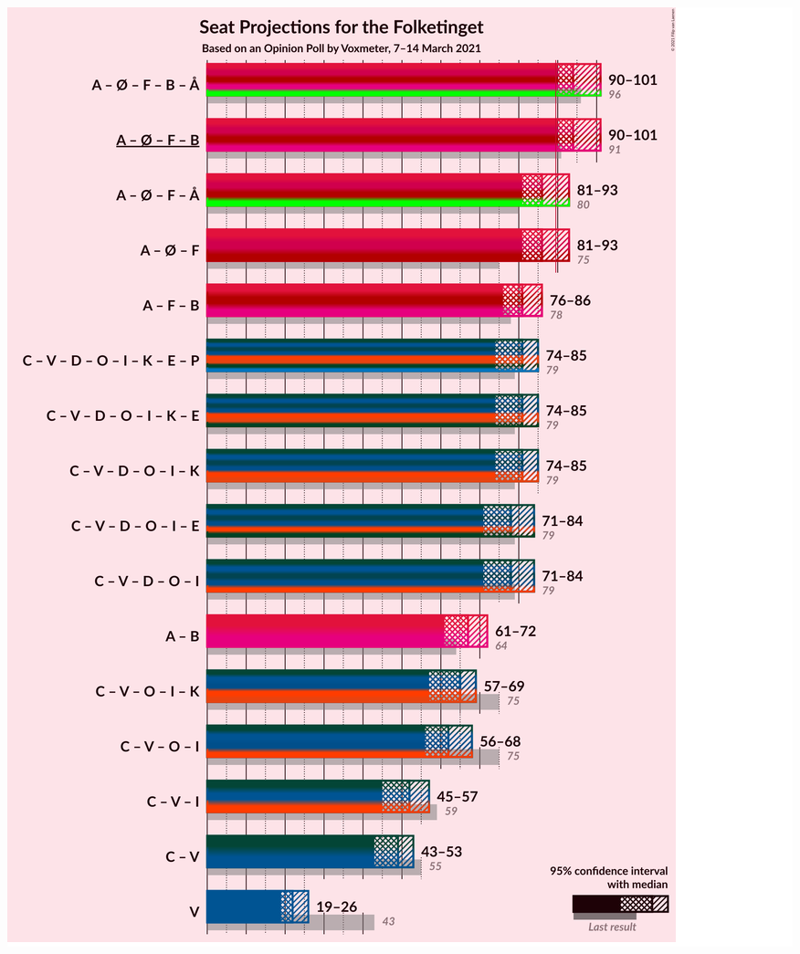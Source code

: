 ![Graph with coalitions seats not yet produced](2021-03-14-Voxmeter-coalitions-seats.png "Coalitions Seats")
